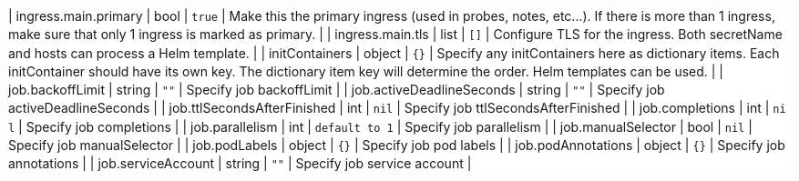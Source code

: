 | ingress.main.primary                        | bool   | `true`                            | Make this the primary ingress (used in probes, notes, etc...). If there is more than 1 ingress, make sure that only 1 ingress is marked as primary.                                                                                                                                                                                                                                   |
| ingress.main.tls                            | list   | `[]`                              | Configure TLS for the ingress. Both secretName and hosts can process a Helm template.                                                                                                                                                                                                                                                                                                 |
| initContainers                              | object | `{}`                              | Specify any initContainers here as dictionary items. Each initContainer should have its own key. The dictionary item key will determine the order. Helm templates can be used.                                                                                                                                                                                                        |
| job.backoffLimit                            | string | `""`                              | Specify job backoffLimit                                                                                                                                                                                                                                                                                                                                                              |
| job.activeDeadlineSeconds                   | string | `""`                              | Specify job activeDeadlineSeconds                                                                                                                                                                                                                                                                                                                                                     |
| job.ttlSecondsAfterFinished                 | int    | `nil`                             | Specify job ttlSecondsAfterFinished                                                                                                                                                                                                                                                                                                                                                   |
| job.completions                             | int    | `nil`                             | Specify job completions                                                                                                                                                                                                                                                                                                                                                               |
| job.parallelism                             | int    | `default to 1`                    | Specify job parallelism                                                                                                                                                                                                                                                                                                                                                               |
| job.manualSelector                          | bool   | `nil`                             | Specify job manualSelector                                                                                                                                                                                                                                                                                                                                                            |
| job.podLabels                               | object | `{}`                              | Specify job pod labels                                                                                                                                                                                                                                                                                                                                                                |
| job.podAnnotations                          | object | `{}`                              | Specify job annotations                                                                                                                                                                                                                                                                                                                                                               |
| job.serviceAccount                          | string | `""`                              | Specify job service account                                                                                                                                                                                                                                                                                                                                                           |